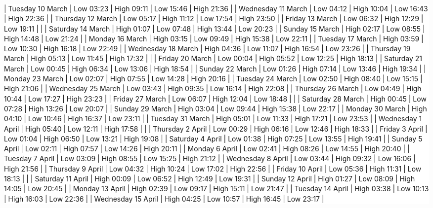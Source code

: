 | Tuesday 10 March | Low 03:23 | High 09:11 | Low 15:46 | High 21:36 | 
| Wednesday 11 March | Low 04:12 | High 10:04 | Low 16:43 | High 22:36 | 
| Thursday 12 March | Low 05:17 | High 11:12 | Low 17:54 | High 23:50 | 
| Friday 13 March | Low 06:32 | High 12:29 | Low 19:11 |  | 
| Saturday 14 March | High 01:07 | Low 07:48 | High 13:44 | Low 20:23 | 
| Sunday 15 March | High 02:17 | Low 08:55 | High 14:48 | Low 21:24 | 
| Monday 16 March | High 03:15 | Low 09:49 | High 15:38 | Low 22:11 | 
| Tuesday 17 March | High 03:59 | Low 10:30 | High 16:18 | Low 22:49 | 
| Wednesday 18 March | High 04:36 | Low 11:07 | High 16:54 | Low 23:26 | 
| Thursday 19 March | High 05:13 | Low 11:45 | High 17:32 |  | 
| Friday 20 March | Low 00:04 | High 05:52 | Low 12:25 | High 18:13 | 
| Saturday 21 March | Low 00:45 | High 06:34 | Low 13:06 | High 18:54 | 
| Sunday 22 March | Low 01:26 | High 07:14 | Low 13:46 | High 19:34 | 
| Monday 23 March | Low 02:07 | High 07:55 | Low 14:28 | High 20:16 | 
| Tuesday 24 March | Low 02:50 | High 08:40 | Low 15:15 | High 21:06 | 
| Wednesday 25 March | Low 03:43 | High 09:35 | Low 16:14 | High 22:08 | 
| Thursday 26 March | Low 04:49 | High 10:44 | Low 17:27 | High 23:23 | 
| Friday 27 March | Low 06:07 | High 12:04 | Low 18:48 |  | 
| Saturday 28 March | High 00:45 | Low 07:28 | High 13:26 | Low 20:07 | 
| Sunday 29 March | High 03:04 | Low 09:44 | High 15:38 | Low 22:17 | 
| Monday 30 March | High 04:10 | Low 10:46 | High 16:37 | Low 23:11 | 
| Tuesday 31 March | High 05:01 | Low 11:33 | High 17:21 | Low 23:53 | 
| Wednesday 1 April | High 05:40 | Low 12:11 | High 17:58 |  | 
| Thursday 2 April | Low 00:29 | High 06:16 | Low 12:46 | High 18:33 | 
| Friday 3 April | Low 01:04 | High 06:50 | Low 13:21 | High 19:08 | 
| Saturday 4 April | Low 01:38 | High 07:25 | Low 13:55 | High 19:41 | 
| Sunday 5 April | Low 02:11 | High 07:57 | Low 14:26 | High 20:11 | 
| Monday 6 April | Low 02:41 | High 08:26 | Low 14:55 | High 20:40 | 
| Tuesday 7 April | Low 03:09 | High 08:55 | Low 15:25 | High 21:12 | 
| Wednesday 8 April | Low 03:44 | High 09:32 | Low 16:06 | High 21:56 | 
| Thursday 9 April | Low 04:32 | High 10:24 | Low 17:02 | High 22:56 | 
| Friday 10 April | Low 05:36 | High 11:31 | Low 18:13 |  | 
| Saturday 11 April | High 00:09 | Low 06:52 | High 12:49 | Low 19:31 | 
| Sunday 12 April | High 01:27 | Low 08:09 | High 14:05 | Low 20:45 | 
| Monday 13 April | High 02:39 | Low 09:17 | High 15:11 | Low 21:47 | 
| Tuesday 14 April | High 03:38 | Low 10:13 | High 16:03 | Low 22:36 | 
| Wednesday 15 April | High 04:25 | Low 10:57 | High 16:45 | Low 23:17 | 